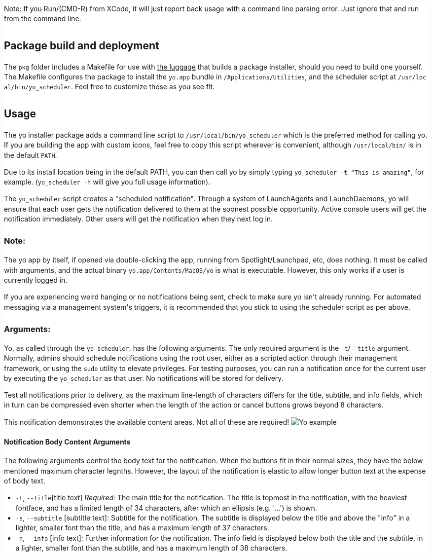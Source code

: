 Note: If you Run/(CMD-R) from XCode, it will just report back usage with a command line parsing error. Just ignore that and run from the command line.

## Package build and deployment
The `pkg` folder includes a Makefile for use with [the luggage](https://github.com/unixorn/luggage) that builds a package installer, should you need to build one yourself. The Makefile configures the package to install the `yo.app` bundle in `/Applications/Utilities`, and the scheduler script at `/usr/local/bin/yo_scheduler`. Feel free to customize these as you see fit.

## Usage
The yo installer package adds a command line script to `/usr/local/bin/yo_scheduler` which is the preferred method for calling yo. If you are building the app with custom icons, feel free to copy this script wherever is convenient, although `/usr/local/bin/` is in the default `PATH`.

Due to its install location being in the default PATH, you can then call yo by simply typing `yo_scheduler -t "This is amazing"`, for example. (`yo_scheduler -h` will give you full usage information).

The `yo_scheduler` script creates a "scheduled notification". Through a system of LaunchAgents and LaunchDaemons, yo will ensure that each user gets the notification delivered to them at the soonest possible opportunity. Active console users will get the notification immediately. Other users will get the notification when they next log in.

### Note:
The yo app by itself, if opened via double-clicking the app, running from Spotlight/Launchpad, etc, does nothing. It must be called with arguments, and the actual binary `yo.app/Contents/MacOS/yo` is what is executable. However, this only works if a user is currently logged in.

If you are experiencing weird hanging or no notifications being sent, check to make sure yo isn't already running. For automated messaging via a management system's triggers, it is recommended that you stick to using the scheduler script as per above. 

### Arguments:
Yo, as called through the `yo_scheduler`, has the following arguments. The only required argument is the `-t`/`--title` argument. Normally, admins should schedule notifications using the root user, either as a scripted action through their management framework, or using the `sudo` utility to elevate privileges. For testing purposes, you can run a notification once for the current user by executing the `yo_scheduler` as that user. No notifications will be stored for delivery.

Test all notifications prior to delivery, as the maximum line-length of characters differs for the title, subtitle, and info fields, which in turn can be compressed even shorter when the length of the action or cancel buttons grows beyond 8 characters.

This notification demonstrates the available content areas. Not all of these are required!
![Yo example](https://github.com/sheagcraig/yo/blob/testing/docs/NotificationAreas.png?raw=true)

#### Notification Body Content Arguments
The following arguments control the body text for the notification. When the buttons fit in their normal sizes, they have the below mentioned maximum character legnths. However, the layout of the notification is elastic to allow longer button text at the expense of body text.
* `-t`, `--title`[title text] *Required*: The main title for the notification. The title is topmost in the notification, with the heaviest fontface, and has a limited length of 34 characters, after which an ellipsis (e.g. '...') is shown.
* `-s`, `--subtitle` [subtitle text]: Subtitle for the notification. The subtitle is displayed below the title and above the "info" in a lighter, smaller font than the title, and has a maximum length of 37 characters.
* `-n`, `--info` [info text]: Further information for the notification. The info field is displayed below both the title and the subtitle, in a lighter, smaller font than the subtitle, and has a maximum length of 38 characters.